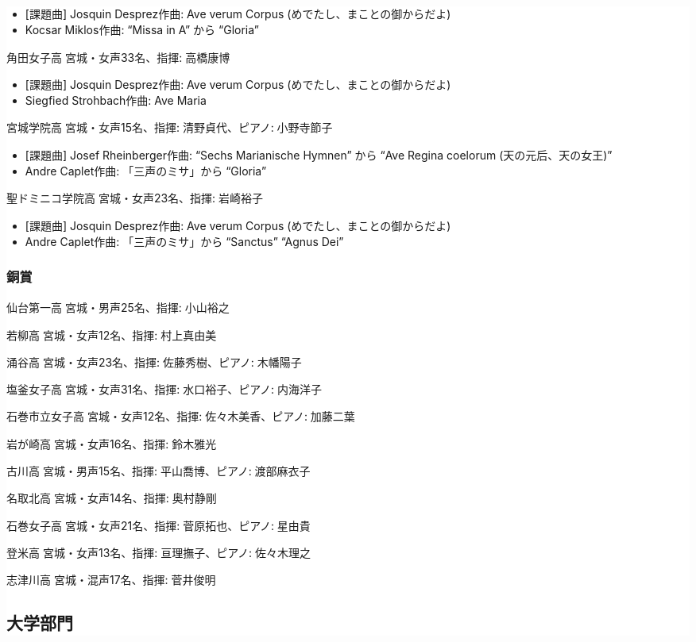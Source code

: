-   \[課題曲\] Josquin Desprez作曲: Ave verum Corpus (めでたし、まことの御からだよ)
-   Kocsar Miklos作曲: “Missa in A” から “Gloria”

<span class="choir-name">角田女子高</span>
宮城・女声33名、指揮: 高橋康博

-   \[課題曲\] Josquin Desprez作曲: Ave verum Corpus (めでたし、まことの御からだよ)
-   Siegfied Strohbach作曲: Ave Maria

<span class="choir-name">宮城学院高</span>
宮城・女声15名、指揮: 清野貞代、ピアノ: 小野寺節子

-   \[課題曲\] Josef Rheinberger作曲: “Sechs Marianische Hymnen” から “Ave Regina coelorum (天の元后、天の女王)”
-   Andre Caplet作曲: 「三声のミサ」から “Gloria”

<span class="choir-name">聖ドミニコ学院高</span>
宮城・女声23名、指揮: 岩崎裕子

-   \[課題曲\] Josquin Desprez作曲: Ave verum Corpus (めでたし、まことの御からだよ)
-   Andre Caplet作曲: 「三声のミサ」から “Sanctus” “Agnus Dei”

### 銅賞

<span class="choir-name">仙台第一高</span>
宮城・男声25名、指揮: 小山裕之

<span class="choir-name">若柳高</span>
宮城・女声12名、指揮: 村上真由美

<span class="choir-name">涌谷高</span>
宮城・女声23名、指揮: 佐藤秀樹、ピアノ: 木幡陽子

<span class="choir-name">塩釜女子高</span>
宮城・女声31名、指揮: 水口裕子、ピアノ: 内海洋子

<span class="choir-name">石巻市立女子高</span>
宮城・女声12名、指揮: 佐々木美香、ピアノ: 加藤二葉

<span class="choir-name">岩が崎高</span>
宮城・女声16名、指揮: 鈴木雅光

<span class="choir-name">古川高</span>
宮城・男声15名、指揮: 平山喬博、ピアノ: 渡部麻衣子

<span class="choir-name">名取北高</span>
宮城・女声14名、指揮: 奥村静剛

<span class="choir-name">石巻女子高</span>
宮城・女声21名、指揮: 菅原拓也、ピアノ: 星由貴

<span class="choir-name">登米高</span>
宮城・女声13名、指揮: 亘理撫子、ピアノ: 佐々木理之

<span class="choir-name">志津川高</span>
宮城・混声17名、指揮: 菅井俊明

大学部門
--------

